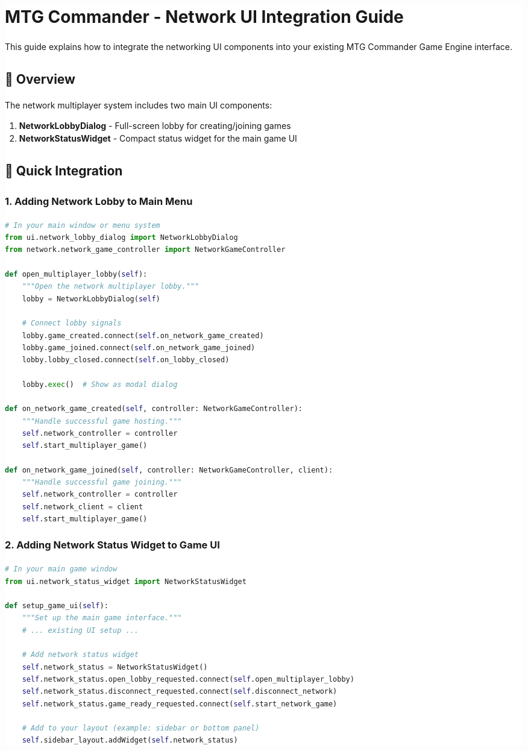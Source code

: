 # MTG Commander - Network UI Integration Guide

This guide explains how to integrate the networking UI components into your existing MTG Commander Game Engine interface.

## 🎯 Overview

The network multiplayer system includes two main UI components:

1. **NetworkLobbyDialog** - Full-screen lobby for creating/joining games
2. **NetworkStatusWidget** - Compact status widget for the main game UI

## 🚀 Quick Integration

### 1. Adding Network Lobby to Main Menu

```python
# In your main window or menu system
from ui.network_lobby_dialog import NetworkLobbyDialog
from network.network_game_controller import NetworkGameController

def open_multiplayer_lobby(self):
    """Open the network multiplayer lobby."""
    lobby = NetworkLobbyDialog(self)
    
    # Connect lobby signals
    lobby.game_created.connect(self.on_network_game_created)
    lobby.game_joined.connect(self.on_network_game_joined)
    lobby.lobby_closed.connect(self.on_lobby_closed)
    
    lobby.exec()  # Show as modal dialog

def on_network_game_created(self, controller: NetworkGameController):
    """Handle successful game hosting."""
    self.network_controller = controller
    self.start_multiplayer_game()

def on_network_game_joined(self, controller: NetworkGameController, client):
    """Handle successful game joining."""
    self.network_controller = controller
    self.network_client = client
    self.start_multiplayer_game()
```

### 2. Adding Network Status Widget to Game UI

```python
# In your main game window
from ui.network_status_widget import NetworkStatusWidget

def setup_game_ui(self):
    """Set up the main game interface."""
    # ... existing UI setup ...
    
    # Add network status widget
    self.network_status = NetworkStatusWidget()
    self.network_status.open_lobby_requested.connect(self.open_multiplayer_lobby)
    self.network_status.disconnect_requested.connect(self.disconnect_network)
    self.network_status.game_ready_requested.connect(self.start_network_game)
    
    # Add to your layout (example: sidebar or bottom panel)
    self.sidebar_layout.addWidget(self.network_status)

```
